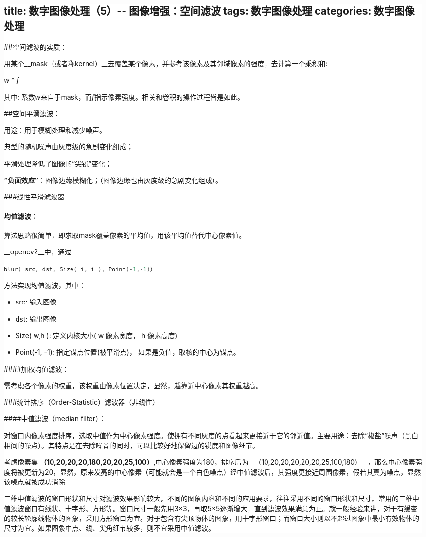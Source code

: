 title: 数字图像处理（5）-- 图像增强：空间滤波
tags: 数字图像处理
categories: 数字图像处理
---------

##空间滤波的实质：

用某个__mask（或者称kernel）__去覆盖某个像素，并参考该像素及其邻域像素的强度，去计算一个乘积和:
 
 $w*f$
 
其中: 系数$w$来自于mask，而$f$指示像素强度。相关和卷积的操作过程皆是如此。

##空间平滑滤波：

用途：用于模糊处理和减少噪声。

典型的随机噪声由灰度级的急剧变化组成；

平滑处理降低了图像的“尖锐”变化；

__“负面效应”__：图像边缘模糊化；（图像边缘也由灰度级的急剧变化组成）。

###线性平滑滤波器

#### 均值滤波：

算法思路很简单，即求取mask覆盖像素的平均值，用该平均值替代中心像素值。

__opencv2__中，通过

```cpp 
blur( src, dst, Size( i, i ), Point(-1,-1)）
```

方法实现均值滤波，其中：

* src: 输入图像

* dst: 输出图像

* Size( w,h ): 定义内核大小( w 像素宽度， h 像素高度)

* Point(-1, -1): 指定锚点位置(被平滑点)， 如果是负值，取核的中心为锚点。

####加权均值滤波：

需考虑各个像素的权重，该权重由像素位置决定，显然，越靠近中心像素其权重越高。

###统计排序（Order-Statistic）滤波器（非线性）

####中值滤波（median filter）：

对窗口内像素强度排序，选取中值作为中心像素强度。使拥有不同灰度的点看起来更接近于它的邻近值。主要用途：去除“椒盐”噪声（黑白相间的噪点）。其特点是在去除噪音的同时，可以比较好地保留边的锐度和图像细节。

考虑像素集	__（10,20,20,20,180,20,20,25,100）__,中心像素强度为180，排序后为__（10,20,20,20,20,20,25,100,180）__，那么中心像素强度将被更新为20，显然，原来发亮的中心像素（可能就会是一个白色噪点）经中值滤波后，其强度更接近周围像素，假若其真为噪点，显然该噪点就被成功消除

二维中值滤波的窗口形状和尺寸对滤波效果影响较大，不同的图象内容和不同的应用要求，往往采用不同的窗口形状和尺寸。常用的二维中值滤波窗口有线状、十字形、方形等。窗口尺寸一般先用3×3，再取5×5逐渐增大，直到滤波效果满意为止。就一般经验来讲，对于有缓变的较长轮廓线物体的图象，采用方形窗口为宜。对于包含有尖顶物体的图象，用十字形窗口；而窗口大小则以不超过图象中最小有效物体的尺寸为宜。如果图象中点、线、尖角细节较多，则不宜采用中值滤波。
